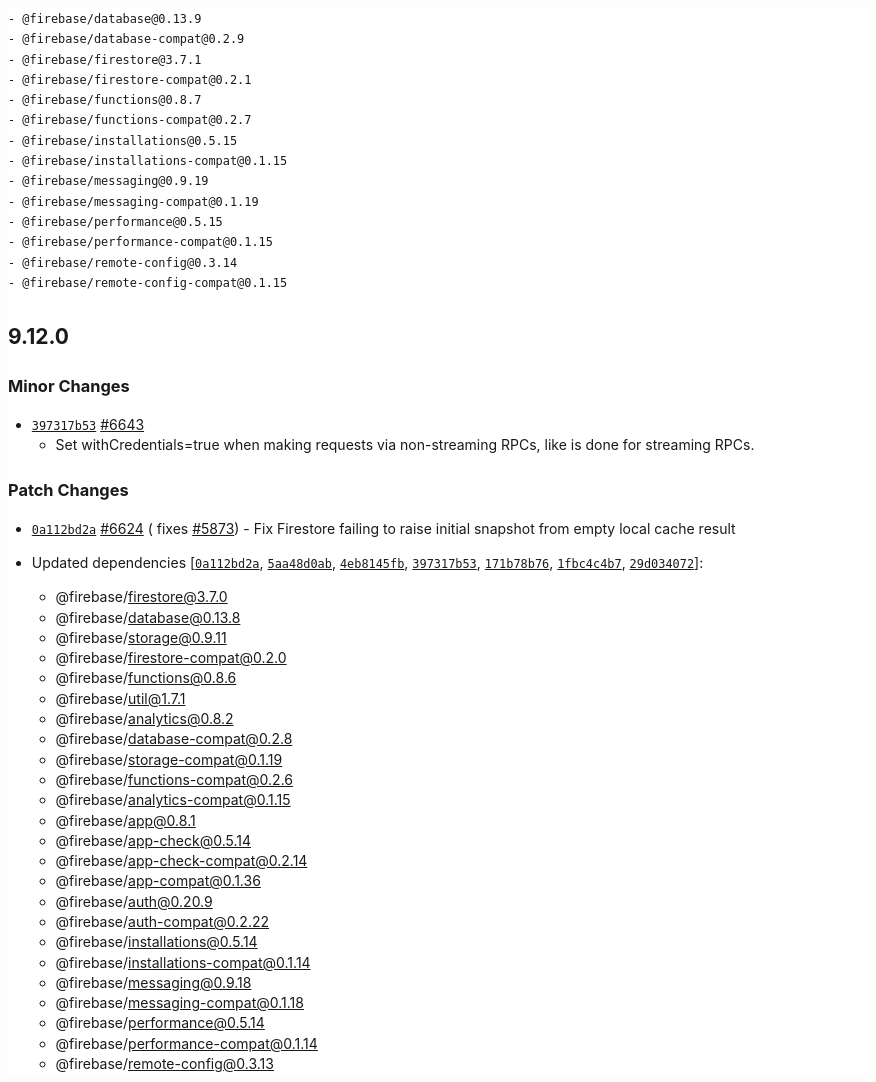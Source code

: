     - @firebase/database@0.13.9
    - @firebase/database-compat@0.2.9
    - @firebase/firestore@3.7.1
    - @firebase/firestore-compat@0.2.1
    - @firebase/functions@0.8.7
    - @firebase/functions-compat@0.2.7
    - @firebase/installations@0.5.15
    - @firebase/installations-compat@0.1.15
    - @firebase/messaging@0.9.19
    - @firebase/messaging-compat@0.1.19
    - @firebase/performance@0.5.15
    - @firebase/performance-compat@0.1.15
    - @firebase/remote-config@0.3.14
    - @firebase/remote-config-compat@0.1.15

## 9.12.0

### Minor Changes

- [`397317b53`](https://github.com/firebase/firebase-js-sdk/commit/397317b53c4d9d8aee761f566adf3616aef844ed) [#6643](https://github.com/firebase/firebase-js-sdk/pull/6643)
  - Set withCredentials=true when making requests via non-streaming RPCs, like is done for streaming
  RPCs.

### Patch Changes

- [`0a112bd2a`](https://github.com/firebase/firebase-js-sdk/commit/0a112bd2aee2e709d6733b1a36876e6fae1e347f) [#6624](https://github.com/firebase/firebase-js-sdk/pull/6624) (
  fixes [#5873](https://github.com/firebase/firebase-js-sdk/issues/5873)) - Fix Firestore failing to
  raise initial snapshot from empty local cache result

- Updated
  dependencies [[`0a112bd2a`](https://github.com/firebase/firebase-js-sdk/commit/0a112bd2aee2e709d6733b1a36876e6fae1e347f), [`5aa48d0ab`](https://github.com/firebase/firebase-js-sdk/commit/5aa48d0ab432002ccf49d65bf2ff637e82a2b402), [`4eb8145fb`](https://github.com/firebase/firebase-js-sdk/commit/4eb8145fb3b503884ea610e813be359127d1a705), [`397317b53`](https://github.com/firebase/firebase-js-sdk/commit/397317b53c4d9d8aee761f566adf3616aef844ed), [`171b78b76`](https://github.com/firebase/firebase-js-sdk/commit/171b78b762826a640d267dd4dd172ad9459c4561), [`1fbc4c4b7`](https://github.com/firebase/firebase-js-sdk/commit/1fbc4c4b7f893ac1f973ccc29205771adec536ca), [`29d034072`](https://github.com/firebase/firebase-js-sdk/commit/29d034072c20af394ce384e42aa10a37d5dfcb18)]:
    - @firebase/firestore@3.7.0
    - @firebase/database@0.13.8
    - @firebase/storage@0.9.11
    - @firebase/firestore-compat@0.2.0
    - @firebase/functions@0.8.6
    - @firebase/util@1.7.1
    - @firebase/analytics@0.8.2
    - @firebase/database-compat@0.2.8
    - @firebase/storage-compat@0.1.19
    - @firebase/functions-compat@0.2.6
    - @firebase/analytics-compat@0.1.15
    - @firebase/app@0.8.1
    - @firebase/app-check@0.5.14
    - @firebase/app-check-compat@0.2.14
    - @firebase/app-compat@0.1.36
    - @firebase/auth@0.20.9
    - @firebase/auth-compat@0.2.22
    - @firebase/installations@0.5.14
    - @firebase/installations-compat@0.1.14
    - @firebase/messaging@0.9.18
    - @firebase/messaging-compat@0.1.18
    - @firebase/performance@0.5.14
    - @firebase/performance-compat@0.1.14
    - @firebase/remote-config@0.3.13